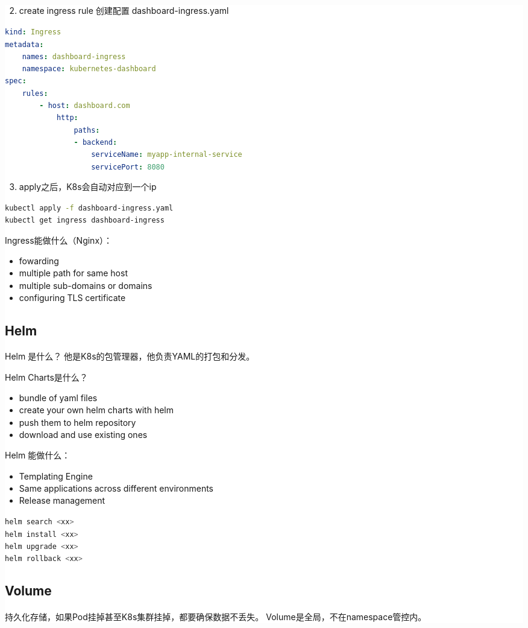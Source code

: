 2. create ingress rule
创建配置 dashboard-ingress.yaml

```yaml
kind: Ingress
metadata:
    names: dashboard-ingress
    namespace: kubernetes-dashboard
spec:
    rules:
        - host: dashboard.com
            http:
                paths:
                - backend:
                    serviceName: myapp-internal-service
                    servicePort: 8080
```

3. apply之后，K8s会自动对应到一个ip
```sh
kubectl apply -f dashboard-ingress.yaml
kubectl get ingress dashboard-ingress
```

Ingress能做什么（Nginx）：
- fowarding
- multiple path for same host
- multiple sub-domains or domains
- configuring TLS certificate

## Helm 
Helm 是什么？
他是K8s的包管理器，他负责YAML的打包和分发。

Helm Charts是什么？
- bundle of yaml files
- create your own helm charts with helm
- push them to helm repository
- download and use existing ones

Helm 能做什么：
- Templating Engine
- Same applications across different environments
- Release management


```sh
helm search <xx>
helm install <xx>
helm upgrade <xx>
helm rollback <xx>
```

## Volume
持久化存储，如果Pod挂掉甚至K8s集群挂掉，都要确保数据不丢失。
Volume是全局，不在namespace管控内。
